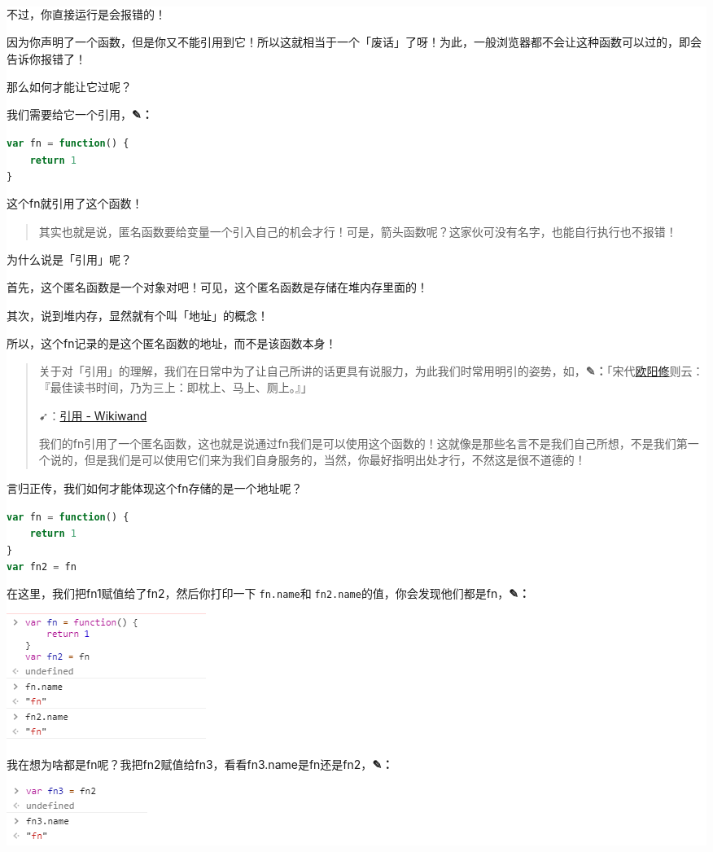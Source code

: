 不过，你直接运行是会报错的！

因为你声明了一个函数，但是你又不能引用到它！所以这就相当于一个「废话」了呀！为此，一般浏览器都不会让这种函数可以过的，即会告诉你报错了！

那么如何才能让它过呢？

我们需要给它一个引用，**✎：**

```js
var fn = function() {
    return 1
}
```

这个fn就引用了这个函数！

> 其实也就是说，匿名函数要给变量一个引入自己的机会才行！可是，箭头函数呢？这家伙可没有名字，也能自行执行也不报错！

为什么说是「引用」呢？

首先，这个匿名函数是一个对象对吧！可见，这个匿名函数是存储在堆内存里面的！

其次，说到堆内存，显然就有个叫「地址」的概念！

所以，这个fn记录的是这个匿名函数的地址，而不是该函数本身！

> 关于对「引用」的理解，我们在日常中为了让自己所讲的话更具有说服力，为此我们时常用明引的姿势，如，**✎：**「宋代[欧阳修](https://www.wikiwand.com/zh/%E6%AD%90%E9%99%BD%E4%BF%AE)则云：『最佳读书时间，乃为三上：即枕上、马上、厕上。』」
>
> ➹：[引用 - Wikiwand](https://www.wikiwand.com/zh/%E5%BC%95%E7%94%A8)
>
> 我们的fn引用了一个匿名函数，这也就是说通过fn我们是可以使用这个函数的！这就像是那些名言不是我们自己所想，不是我们第一个说的，但是我们是可以使用它们来为我们自身服务的，当然，你最好指明出处才行，不然这是很不道德的！

言归正传，我们如何才能体现这个fn存储的是一个地址呢？

```js
var fn = function() {
    return 1
}
var fn2 = fn
```

在这里，我们把fn1赋值给了fn2，然后你打印一下 `fn.name`和 `fn2.name`的值，你会发现他们都是fn，**✎：**

![1543371716802](img/02/1543371716802.png)

我在想为啥都是fn呢？我把fn2赋值给fn3，看看fn3.name是fn还是fn2，**✎：**

![1543372038789](img/02/1543372038789.png)
